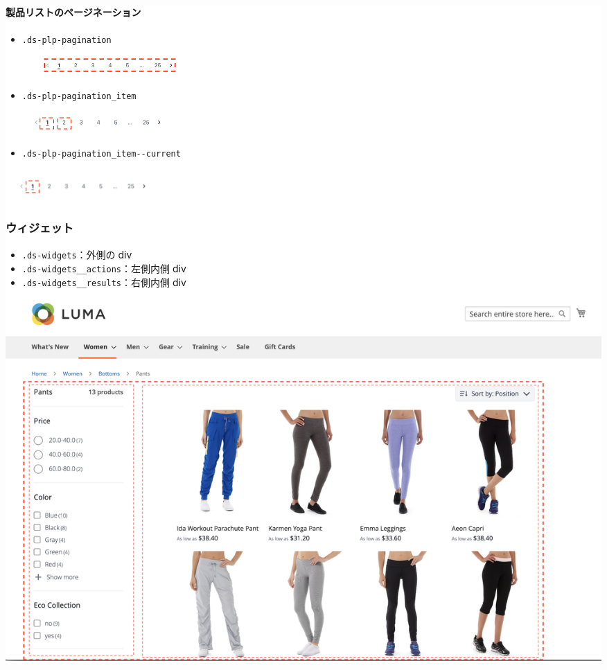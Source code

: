 #### 製品リストのページネーション

- `.ds-plp-pagination`

![&#x200B; ページネーション &#x200B;](assets/plp-css-pagination.png)

- `.ds-plp-pagination_item`

![&#x200B; ページネーション項目 &#x200B;](assets/plp-css-pagination-item.png)

- `.ds-plp-pagination_item--current`

![&#x200B; ページネーションの現在の項目 &#x200B;](assets/plp-css-pagination-item-current.png)

### ウィジェット

- `.ds-widgets`：外側の div
- `.ds-widgets__actions`：左側内側 div
- `.ds-widgets__results`：右側内側 div

![&#x200B; ウィジェットの結果 &#x200B;](assets/plp-css-widgets.png)
